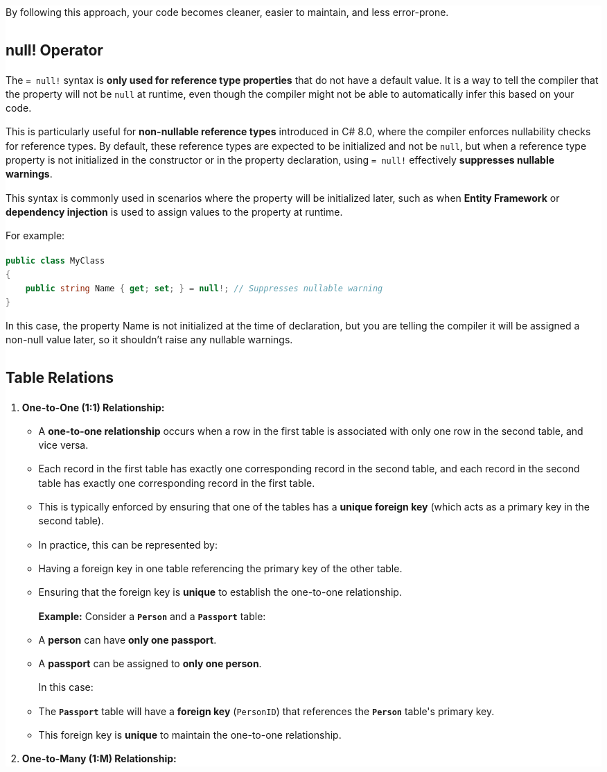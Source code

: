 By following this approach, your code becomes cleaner, easier to maintain, and less error-prone.
## null! Operator
The `= null!` syntax is **only used for reference type properties** that do not have a default value. It is a way to tell the compiler that the property will not be `null` at runtime, even though the compiler might not be able to automatically infer this based on your code.

This is particularly useful for **non-nullable reference types** introduced in C# 8.0, where the compiler enforces nullability checks for reference types. By default, these reference types are expected to be initialized and not be `null`, but when a reference type property is not initialized in the constructor or in the property declaration, using `= null!` effectively **suppresses nullable warnings**.

This syntax is commonly used in scenarios where the property will be initialized later, such as when **Entity Framework** or **dependency injection** is used to assign values to the property at runtime.

For example:

```csharp
public class MyClass
{
    public string Name { get; set; } = null!; // Suppresses nullable warning
}
```

In this case, the property Name is not initialized at the time of declaration, but you are telling the compiler it will be assigned a non-null value later, so it shouldn’t raise any nullable warnings.
## Table Relations
1. **One-to-One (1:1) Relationship:**

	- A **one-to-one relationship** occurs when a row in the first table is associated with only one row in the second table, and vice versa.
    
    - Each record in the first table has exactly one corresponding record in the second table, and each record in the second table has exactly one corresponding record in the first table.
	- This is typically enforced by ensuring that one of the tables has a **unique foreign key** (which acts as a primary key in the second table).
    
	- In practice, this can be represented by:
    
    - Having a foreign key in one table referencing the primary key of the other table.
    - Ensuring that the foreign key is **unique** to establish the one-to-one relationship.

	  **Example:** Consider a **`Person`** and a **`Passport`** table:

	- A **person** can have **only one passport**.
	- A **passport** can be assigned to **only one person**.

	  In this case:

    - The **`Passport`** table will have a **foreign key** (`PersonID`) that references the **`Person`** table's primary key.
    - This foreign key is **unique** to maintain the one-to-one relationship.

2. **One-to-Many (1:M) Relationship:**
    